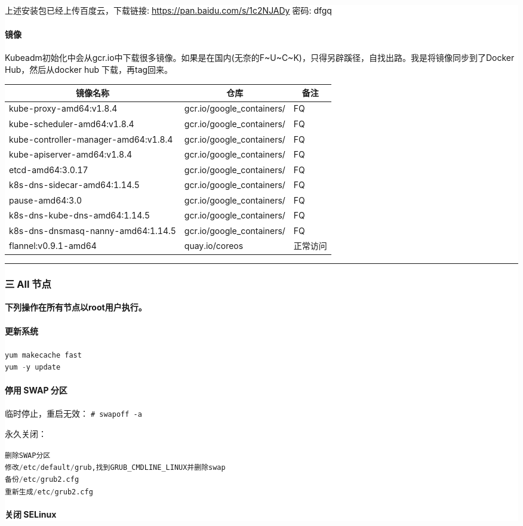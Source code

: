 上述安装包已经上传百度云，下载链接: <https://pan.baidu.com/s/1c2NJADy> 密码: dfgq

#### 镜像

Kubeadm初始化中会从gcr.io中下载很多镜像。如果是在国内(无奈的F~U~C~K)，只得另辟蹊径，自找出路。我是将镜像同步到了Docker Hub，然后从docker hub 下载，再tag回来。

|镜像名称|仓库|备注|
|---|---|---|
|kube-proxy-amd64:v1.8.4|gcr.io/google_containers/|FQ|
|kube-scheduler-amd64:v1.8.4 |gcr.io/google_containers/|FQ|
|kube-controller-manager-amd64:v1.8.4 |gcr.io/google_containers/|FQ|
|kube-apiserver-amd64:v1.8.4|gcr.io/google_containers/|FQ|
|etcd-amd64:3.0.17|gcr.io/google_containers/|FQ|
|k8s-dns-sidecar-amd64:1.14.5|gcr.io/google_containers/|FQ|
|pause-amd64:3.0|gcr.io/google_containers/|FQ|
|k8s-dns-kube-dns-amd64:1.14.5|gcr.io/google_containers/|FQ|
|k8s-dns-dnsmasq-nanny-amd64:1.14.5|gcr.io/google_containers/|FQ|
|flannel:v0.9.1-amd64|quay.io/coreos|正常访问|

---

### 三 All 节点

__下列操作在所有节点以root用户执行。__

#### 更新系统

```python
yum makecache fast
yum -y update
```

#### 停用 SWAP 分区

临时停止，重启无效：
`# swapoff -a`

永久关闭：

```python
删除SWAP分区
修改/etc/default/grub,找到GRUB_CMDLINE_LINUX并删除swap
备份/etc/grub2.cfg
重新生成/etc/grub2.cfg
```

#### 关闭 SELinux

